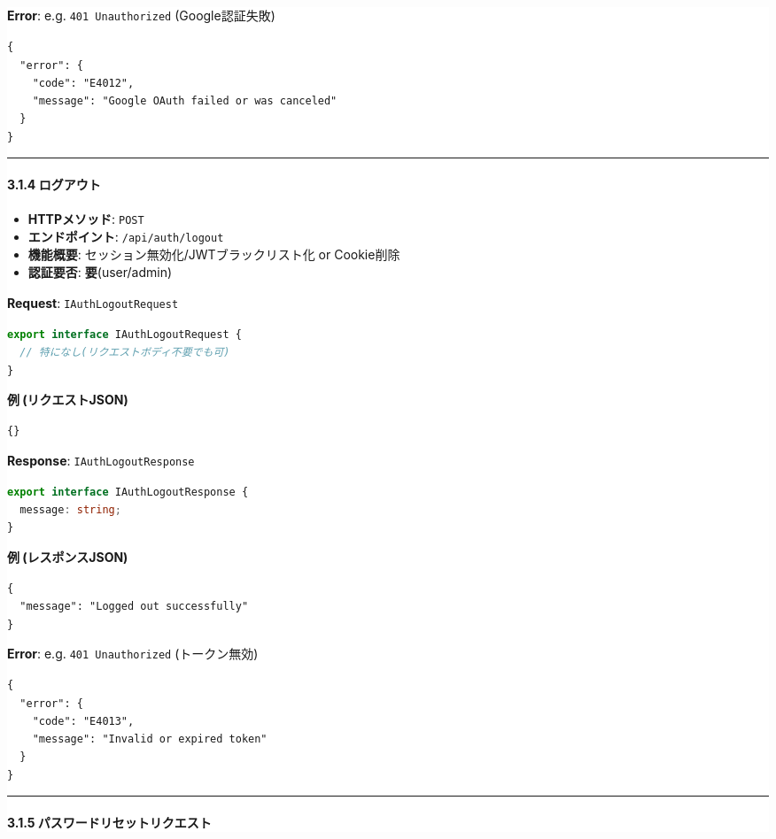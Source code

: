 **Error**: e.g. `401 Unauthorized` (Google認証失敗)
```jsonc
{
  "error": {
    "code": "E4012",
    "message": "Google OAuth failed or was canceled"
  }
}
```

---

#### 3.1.4 **ログアウト**

- **HTTPメソッド**: `POST`
- **エンドポイント**: `/api/auth/logout`
- **機能概要**: セッション無効化/JWTブラックリスト化 or Cookie削除
- **認証要否**: **要**(user/admin)

**Request**: `IAuthLogoutRequest`
```ts
export interface IAuthLogoutRequest {
  // 特になし(リクエストボディ不要でも可)
}
```
**例 (リクエストJSON)**
```jsonc
{}
```

**Response**: `IAuthLogoutResponse`
```ts
export interface IAuthLogoutResponse {
  message: string;
}
```

**例 (レスポンスJSON)**
```jsonc
{
  "message": "Logged out successfully"
}
```

**Error**: e.g. `401 Unauthorized` (トークン無効)
```jsonc
{
  "error": {
    "code": "E4013",
    "message": "Invalid or expired token"
  }
}
```

---

#### 3.1.5 **パスワードリセットリクエスト**
